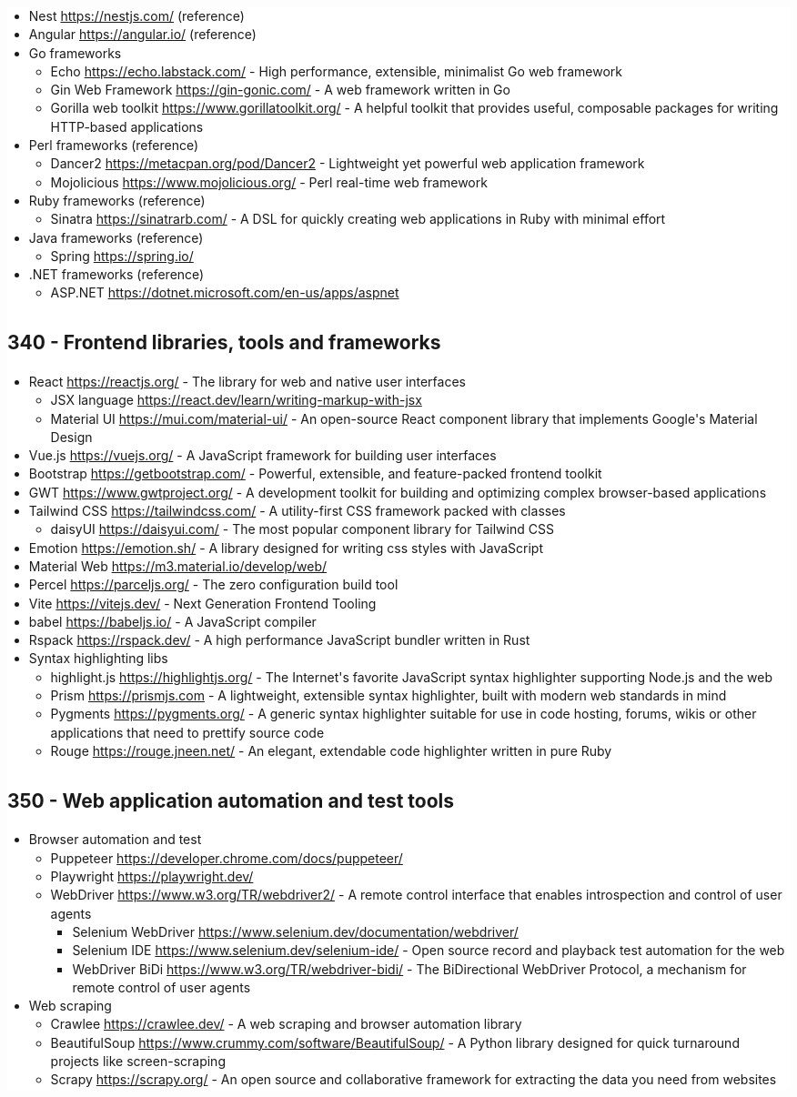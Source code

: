   * Nest <https://nestjs.com/> (reference)
  * Angular <https://angular.io/> (reference)
* Go frameworks
  * Echo <https://echo.labstack.com/> - High performance, extensible, minimalist Go web framework
  * Gin Web Framework <https://gin-gonic.com/> - A web framework written in Go
  * Gorilla web toolkit <https://www.gorillatoolkit.org/> - A helpful toolkit that provides useful, composable packages for writing HTTP-based applications
* Perl frameworks (reference)
  * Dancer2 <https://metacpan.org/pod/Dancer2> - Lightweight yet powerful web application framework
  * Mojolicious <https://www.mojolicious.org/> - Perl real-time web framework
* Ruby frameworks (reference)
  * Sinatra <https://sinatrarb.com/> - A DSL for quickly creating web applications in Ruby with minimal effort
* Java frameworks (reference)
  * Spring <https://spring.io/>
* .NET frameworks (reference)
  * ASP.NET <https://dotnet.microsoft.com/en-us/apps/aspnet>

## 340 - Frontend libraries, tools and frameworks

* React <https://reactjs.org/> - The library for web and native user interfaces
  * JSX language <https://react.dev/learn/writing-markup-with-jsx>
  * Material UI <https://mui.com/material-ui/> - An open-source React component library that implements Google's Material Design
* Vue.js <https://vuejs.org/> - A JavaScript framework for building user interfaces
* Bootstrap <https://getbootstrap.com/> - Powerful, extensible, and feature-packed frontend toolkit
* GWT <https://www.gwtproject.org/> - A development toolkit for building and optimizing complex browser-based applications
* Tailwind CSS <https://tailwindcss.com/> - A utility-first CSS framework packed with classes
  * daisyUI <https://daisyui.com/> - The most popular component library for Tailwind CSS
* Emotion <https://emotion.sh/> - A library designed for writing css styles with JavaScript
* Material Web <https://m3.material.io/develop/web/>
* Percel <https://parceljs.org/> - The zero configuration build tool
* Vite <https://vitejs.dev/> - Next Generation Frontend Tooling
* babel <https://babeljs.io/> - A JavaScript compiler
* Rspack <https://rspack.dev/> - A high performance JavaScript bundler written in Rust
* Syntax highlighting libs
  * highlight.js <https://highlightjs.org/> - The Internet's favorite JavaScript syntax highlighter supporting Node.js and the web
  * Prism <https://prismjs.com> - A lightweight, extensible syntax highlighter, built with modern web standards in mind
  * Pygments <https://pygments.org/> - A generic syntax highlighter suitable for use in code hosting, forums, wikis or other applications that need to prettify source code
  * Rouge <https://rouge.jneen.net/> - An elegant, extendable code highlighter written in pure Ruby

## 350 - Web application automation and test tools

* Browser automation and test
  * Puppeteer <https://developer.chrome.com/docs/puppeteer/>
  * Playwright <https://playwright.dev/>
  * WebDriver <https://www.w3.org/TR/webdriver2/> - A remote control interface that enables introspection and control of user agents
    * Selenium WebDriver <https://www.selenium.dev/documentation/webdriver/>
    * Selenium IDE <https://www.selenium.dev/selenium-ide/> - Open source record and playback test automation for the web
    * WebDriver BiDi <https://www.w3.org/TR/webdriver-bidi/> - The BiDirectional WebDriver Protocol, a mechanism for remote control of user agents
* Web scraping
  * Crawlee <https://crawlee.dev/> - A web scraping and browser automation library
  * BeautifulSoup <https://www.crummy.com/software/BeautifulSoup/> - A Python library designed for quick turnaround projects like screen-scraping
  * Scrapy <https://scrapy.org/> - An open source and collaborative framework for extracting the data you need from websites